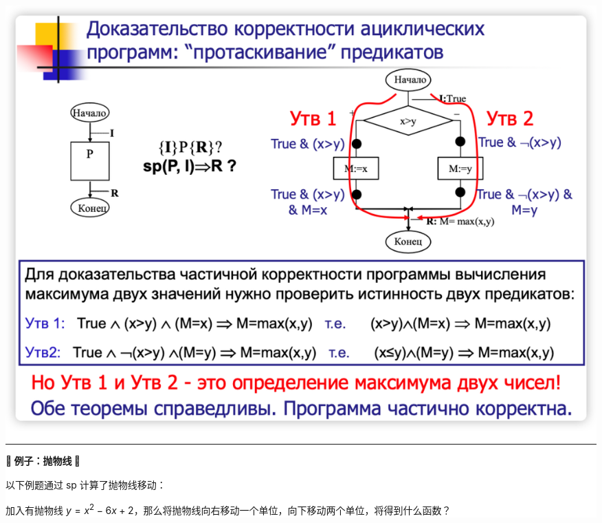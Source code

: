 ![image-20241022183214084](doc/img/image-20241022183214084.png)

---

**🌰 例子：抛物线 🌰**

以下例题通过 sp 计算了抛物线移动：

加入有抛物线 $y = x^2-6x+2$，那么将抛物线向右移动一个单位，向下移动两个单位，将得到什么函数？
